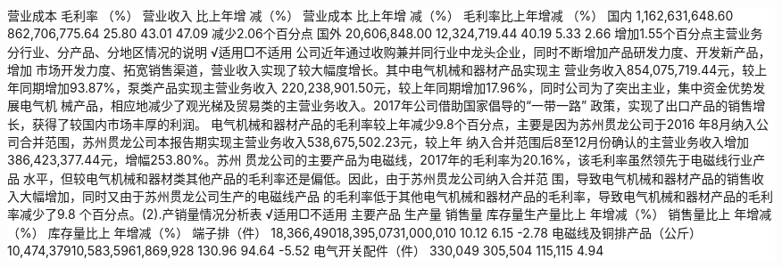 营业成本
毛利率
（%）
营业收入
比上年增
减（%）
营业成本
比上年增
减（%）
毛利率比上年增减
（%）
国内
1,162,631,648.60
862,706,775.64
25.80
43.01
47.09
减少2.06个百分点
国外
20,606,848.00
12,324,719.44
40.19
5.33
2.66
增加1.55个百分点主营业务分行业、分产品、分地区情况的说明
√适用□不适用
公司近年通过收购兼并同行业中龙头企业，同时不断增加产品研发力度、开发新产品，增加
市场开发力度、拓宽销售渠道，营业收入实现了较大幅度增长。其中电气机械和器材产品实现主
营业务收入854,075,719.44元，较上年同期增加93.87%，泵类产品实现主营业务收入
220,238,901.50元，较上年同期增加17.96%，同时公司为了突出主业，集中资金优势发展电气机
械产品，相应地减少了观光梯及贸易类的主营业务收入。2017年公司借助国家倡导的“一带一路”
政策，实现了出口产品的销售增长，获得了较国内市场丰厚的利润。
电气机械和器材产品的毛利率较上年减少9.8个百分点，主要是因为苏州贯龙公司于2016
年8月纳入公司合并范围，苏州贯龙公司本报告期实现主营业务收入538,675,502.23元，较上年
纳入合并范围后8至12月份确认的主营业务收入增加386,423,377.44元，增幅253.80%。苏州
贯龙公司的主要产品为电磁线，2017年的毛利率为20.16%，该毛利率虽然领先于电磁线行业产品
水平，但较电气机械和器材类其他产品的毛利率还是偏低。因此，由于苏州贯龙公司纳入合并范
围，导致电气机械和器材产品的销售收入大幅增加，同时又由于苏州贯龙公司生产的电磁线产品
的毛利率低于其他电气机械和器材产品的毛利率，导致电气机械和器材产品的毛利率减少了9.8
个百分点。(2).产销量情况分析表
√适用□不适用
主要产品
生产量
销售量
库存量生产量比上
年增减（%）
销售量比上
年增减（%）
库存量比上
年增减（%）
端子排（件）
18,366,49018,395,0731,000,010
10.12
6.15
-2.78
电磁线及铜排产品（公斤）10,474,37910,583,5961,869,928
130.96
94.64
-5.52
电气开关配件（件）
330,049
305,504
115,115
4.94